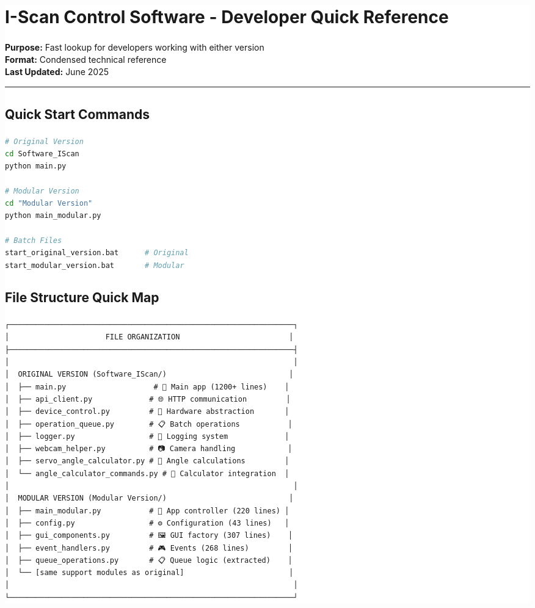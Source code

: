 # I-Scan Control Software - Developer Quick Reference

**Purpose:** Fast lookup for developers working with either version  
**Format:** Condensed technical reference  
**Last Updated:** June 2025

---

## Quick Start Commands

```bash
# Original Version
cd Software_IScan
python main.py

# Modular Version  
cd "Modular Version"
python main_modular.py

# Batch Files
start_original_version.bat      # Original
start_modular_version.bat       # Modular
```

## File Structure Quick Map

```
┌─────────────────────────────────────────────────────────────────┐
│                      FILE ORGANIZATION                         │
├─────────────────────────────────────────────────────────────────┤
│                                                                 │
│  ORIGINAL VERSION (Software_IScan/)                            │
│  ├── main.py                    # 🎯 Main app (1200+ lines)    │
│  ├── api_client.py             # 🌐 HTTP communication         │
│  ├── device_control.py         # 🔧 Hardware abstraction       │
│  ├── operation_queue.py        # 📋 Batch operations           │
│  ├── logger.py                 # 📝 Logging system             │
│  ├── webcam_helper.py          # 📷 Camera handling            │
│  ├── servo_angle_calculator.py # 📐 Angle calculations         │
│  └── angle_calculator_commands.py # 🧮 Calculator integration  │
│                                                                 │
│  MODULAR VERSION (Modular Version/)                            │
│  ├── main_modular.py           # 🎯 App controller (220 lines) │
│  ├── config.py                 # ⚙️ Configuration (43 lines)   │
│  ├── gui_components.py         # 🖼️ GUI factory (307 lines)    │
│  ├── event_handlers.py         # 🎮 Events (268 lines)         │
│  ├── queue_operations.py       # 📋 Queue logic (extracted)    │
│  └── [same support modules as original]                        │
│                                                                 │
└─────────────────────────────────────────────────────────────────┘
```
